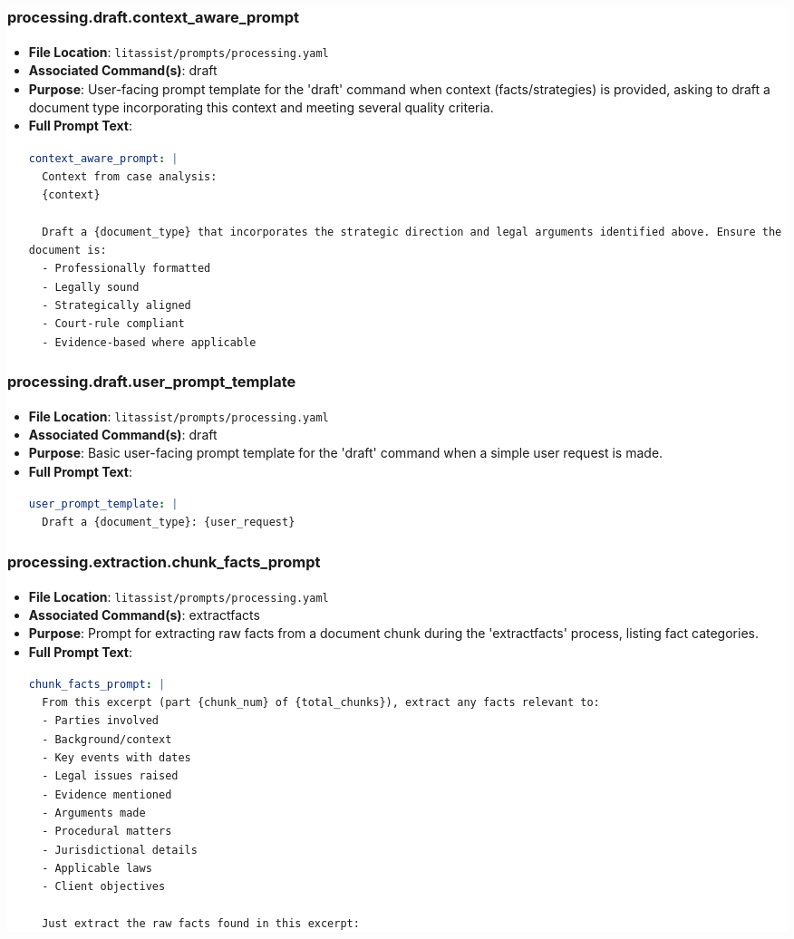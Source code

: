 ### processing.draft.context_aware_prompt
- **File Location**: `litassist/prompts/processing.yaml`
- **Associated Command(s)**: draft
- **Purpose**: User-facing prompt template for the 'draft' command when context (facts/strategies) is provided, asking to draft a document type incorporating this context and meeting several quality criteria.
- **Full Prompt Text**:
  ```yaml
  context_aware_prompt: |
    Context from case analysis:
    {context}

    Draft a {document_type} that incorporates the strategic direction and legal arguments identified above. Ensure the document is:
    - Professionally formatted
    - Legally sound
    - Strategically aligned
    - Court-rule compliant
    - Evidence-based where applicable
  ```

### processing.draft.user_prompt_template
- **File Location**: `litassist/prompts/processing.yaml`
- **Associated Command(s)**: draft
- **Purpose**: Basic user-facing prompt template for the 'draft' command when a simple user request is made.
- **Full Prompt Text**:
  ```yaml
  user_prompt_template: |
    Draft a {document_type}: {user_request}
  ```

### processing.extraction.chunk_facts_prompt
- **File Location**: `litassist/prompts/processing.yaml`
- **Associated Command(s)**: extractfacts
- **Purpose**: Prompt for extracting raw facts from a document chunk during the 'extractfacts' process, listing fact categories.
- **Full Prompt Text**:
  ```yaml
  chunk_facts_prompt: |
    From this excerpt (part {chunk_num} of {total_chunks}), extract any facts relevant to:
    - Parties involved
    - Background/context
    - Key events with dates
    - Legal issues raised
    - Evidence mentioned
    - Arguments made
    - Procedural matters
    - Jurisdictional details
    - Applicable laws
    - Client objectives

    Just extract the raw facts found in this excerpt:
  ```
